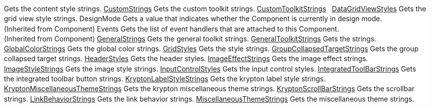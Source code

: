 <td>Gets the content style strings.</td></tr>
<tr>
<td><a href="d23999b7-c241-5fac-3f2b-e7087c6a9ac4.md">CustomStrings</a></td>
<td>Gets the custom toolkit strings.</td></tr>
<tr>
<td><a href="6120be7c-77e7-d65d-d956-6f8039a234fe.md">CustomToolkitStrings</a></td>
<td> </td></tr>
<tr>
<td><a href="59a50f41-36b2-02b8-a1bd-7a6e024cecbb.md">DataGridViewStyles</a></td>
<td>Gets the grid view style strings.</td></tr>
<tr>
<td>DesignMode</td>
<td>Gets a value that indicates whether the Component is currently in design mode.<br />(Inherited from Component)</td></tr>
<tr>
<td>Events</td>
<td>Gets the list of event handlers that are attached to this Component.<br />(Inherited from Component)</td></tr>
<tr>
<td><a href="c98635dd-94cf-7fd4-065e-a5eeed2ebf70.md">GeneralStrings</a></td>
<td>Gets the general toolkit strings.</td></tr>
<tr>
<td><a href="2abd3c39-f407-e43b-d94e-6e6bd93d8494.md">GeneralToolkitStrings</a></td>
<td>Gets the strings.</td></tr>
<tr>
<td><a href="82dbbbee-fb9d-eae5-78b5-7b578fef5132.md">GlobalColorStrings</a></td>
<td>Gets the global color strings.</td></tr>
<tr>
<td><a href="bf9a882b-d2ab-0630-ced2-7850e1c6cba5.md">GridStyles</a></td>
<td>Gets the style strings.</td></tr>
<tr>
<td><a href="537dc90c-ae82-098c-7f0b-152e7fc859ba.md">GroupCollapsedTargetStrings</a></td>
<td>Gets the group collapsed target strings.</td></tr>
<tr>
<td><a href="34a51e96-d418-cee5-cea7-a760b1624b62.md">HeaderStyles</a></td>
<td>Gets the header styles.</td></tr>
<tr>
<td><a href="94d8b5e9-5959-235a-7435-30aa152738b0.md">ImageEffectStrings</a></td>
<td>Gets the image effect strings.</td></tr>
<tr>
<td><a href="358cc1fd-dc71-5bad-5805-f42cb1644847.md">ImageStyleStrings</a></td>
<td>Gets the image style strings.</td></tr>
<tr>
<td><a href="cec07212-c690-3270-6e90-81df36207421.md">InputControlStyles</a></td>
<td>Gets the input control styles.</td></tr>
<tr>
<td><a href="b496abd5-119c-2940-167f-4c04fc5c8b25.md">IntegratedToolBarStrings</a></td>
<td>Gets the integrated toolbar button strings.</td></tr>
<tr>
<td><a href="6622c928-fef7-94e8-c065-947c86966c34.md">KryptonLabelStyleStrings</a></td>
<td>Gets the krypton label style strings.</td></tr>
<tr>
<td><a href="2dcc593d-c159-0dc4-b4bc-191cf267d788.md">KryptonMiscellaneousThemeStrings</a></td>
<td>Gets the krypton miscellaneous theme strings.</td></tr>
<tr>
<td><a href="6271d92c-f5df-7ccc-994d-074cc489dbdc.md">KryptonScrollBarStrings</a></td>
<td>Gets the scrollbar strings.</td></tr>
<tr>
<td><a href="afe1dbd9-1d3b-8e87-e2b3-347150917799.md">LinkBehaviorStrings</a></td>
<td>Gets the link behavior strings.</td></tr>
<tr>
<td><a href="c4798c84-df31-cf6e-8cfa-6ee754ad3f10.md">MiscellaneousThemeStrings</a></td>
<td>Gets the miscellaneous theme strings.</td></tr>
<tr>